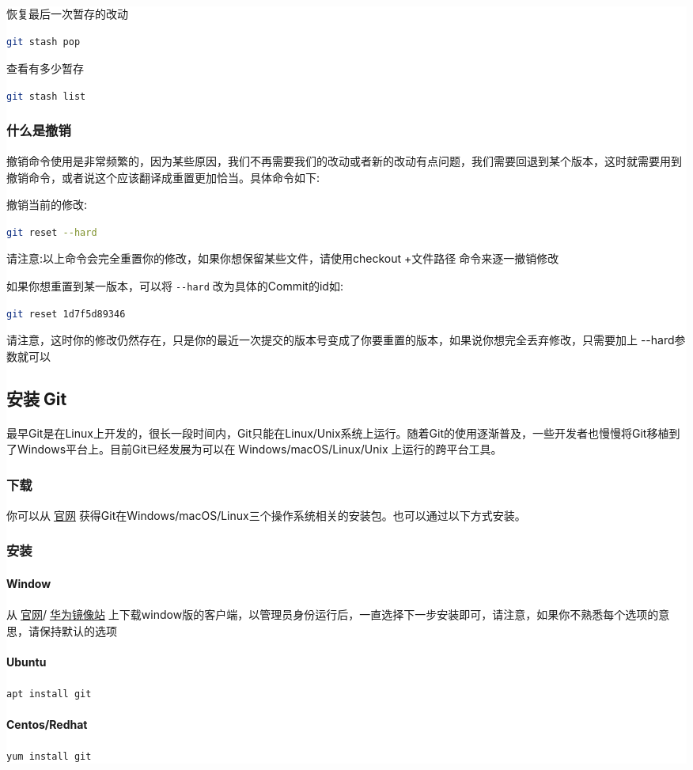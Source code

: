 恢复最后一次暂存的改动

```bash
git stash pop
```

查看有多少暂存

```bash
git stash list
```

### 什么是撤销

撤销命令使用是非常频繁的，因为某些原因，我们不再需要我们的改动或者新的改动有点问题，我们需要回退到某个版本，这时就需要用到撤销命令，或者说这个应该翻译成重置更加恰当。具体命令如下:

撤销当前的修改:

```bash
git reset --hard
```

请注意:以上命令会完全重置你的修改，如果你想保留某些文件，请使用checkout +文件路径 命令来逐一撤销修改

如果你想重置到某一版本，可以将 `--hard` 改为具体的Commit的id如:

```bash
git reset 1d7f5d89346
```

请注意，这时你的修改仍然存在，只是你的最近一次提交的版本号变成了你要重置的版本，如果说你想完全丢弃修改，只需要加上 --hard参数就可以



## 安装 Git

最早Git是在Linux上开发的，很长一段时间内，Git只能在Linux/Unix系统上运行。随着Git的使用逐渐普及，一些开发者也慢慢将Git移植到了Windows平台上。目前Git已经发展为可以在 Windows/macOS/Linux/Unix 上运行的跨平台工具。

### 下载

你可以从 [官网](https://git-scm.com) 获得Git在Windows/macOS/Linux三个操作系统相关的安装包。也可以通过以下方式安装。

### 安装

#### Window 

从 [官网](http://git-scm.com/download)/ [华为镜像站](https://repo.huaweicloud.com/git-for-windows/) 上下载window版的客户端，以管理员身份运行后，一直选择下一步安装即可，请注意，如果你不熟悉每个选项的意思，请保持默认的选项

#### Ubuntu 

```bash
apt install git 
```

#### Centos/Redhat 

```bash
yum install git
```
